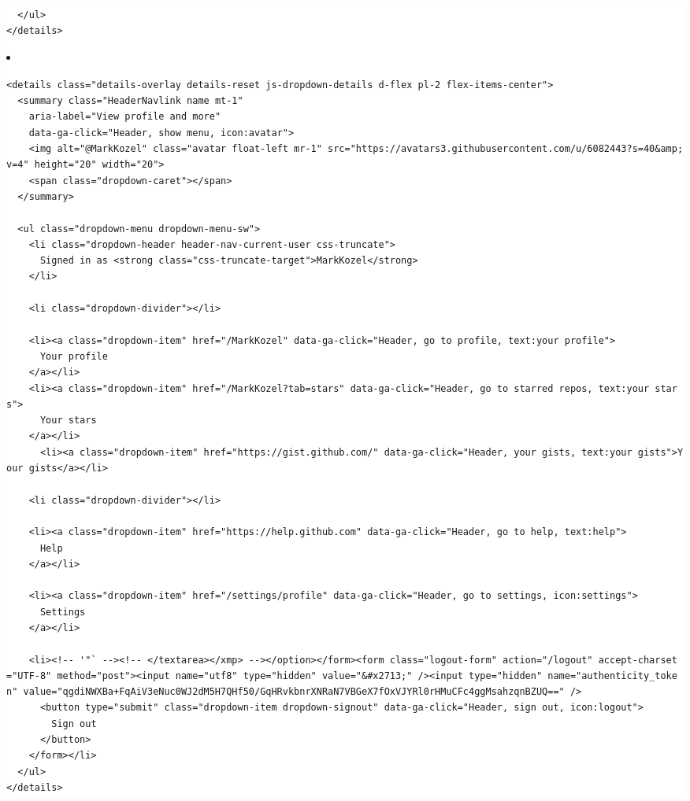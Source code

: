       </ul>
    </details>
  </li>

  <li class="dropdown">

    <details class="details-overlay details-reset js-dropdown-details d-flex pl-2 flex-items-center">
      <summary class="HeaderNavlink name mt-1"
        aria-label="View profile and more"
        data-ga-click="Header, show menu, icon:avatar">
        <img alt="@MarkKozel" class="avatar float-left mr-1" src="https://avatars3.githubusercontent.com/u/6082443?s=40&amp;v=4" height="20" width="20">
        <span class="dropdown-caret"></span>
      </summary>

      <ul class="dropdown-menu dropdown-menu-sw">
        <li class="dropdown-header header-nav-current-user css-truncate">
          Signed in as <strong class="css-truncate-target">MarkKozel</strong>
        </li>

        <li class="dropdown-divider"></li>

        <li><a class="dropdown-item" href="/MarkKozel" data-ga-click="Header, go to profile, text:your profile">
          Your profile
        </a></li>
        <li><a class="dropdown-item" href="/MarkKozel?tab=stars" data-ga-click="Header, go to starred repos, text:your stars">
          Your stars
        </a></li>
          <li><a class="dropdown-item" href="https://gist.github.com/" data-ga-click="Header, your gists, text:your gists">Your gists</a></li>

        <li class="dropdown-divider"></li>

        <li><a class="dropdown-item" href="https://help.github.com" data-ga-click="Header, go to help, text:help">
          Help
        </a></li>

        <li><a class="dropdown-item" href="/settings/profile" data-ga-click="Header, go to settings, icon:settings">
          Settings
        </a></li>

        <li><!-- '"` --><!-- </textarea></xmp> --></option></form><form class="logout-form" action="/logout" accept-charset="UTF-8" method="post"><input name="utf8" type="hidden" value="&#x2713;" /><input type="hidden" name="authenticity_token" value="qgdiNWXBa+FqAiV3eNuc0WJ2dM5H7QHf50/GqHRvkbnrXNRaN7VBGeX7fOxVJYRl0rHMuCFc4ggMsahzqnBZUQ==" />
          <button type="submit" class="dropdown-item dropdown-signout" data-ga-click="Header, sign out, icon:logout">
            Sign out
          </button>
        </form></li>
      </ul>
    </details>
  </li>
</ul>
